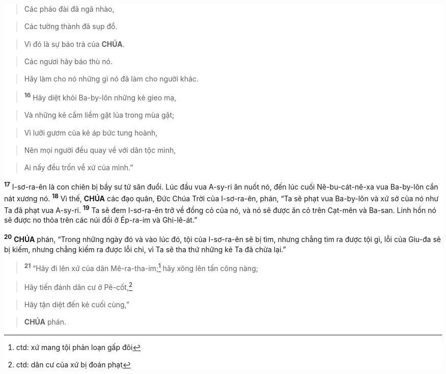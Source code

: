 
> Các pháo đài đã ngã nhào,
>


> Các tường thành đã sụp đổ.
>


> Vì đó là sự báo trả của **CHÚA**.
>


> Các ngươi hãy báo thù nó.
>


> Hãy làm cho nó những gì nó đã làm cho người khác.
>


> <sup><b>16</b></sup> Hãy diệt khỏi Ba-by-lôn những kẻ gieo mạ,
>


> Và những kẻ cầm liềm gặt lúa trong mùa gặt;
>


> Vì lưỡi gươm của kẻ áp bức tung hoành,
>


> Nên mọi người đều quay về với dân tộc mình,
>


> Ai nấy đều trốn về xứ của mình.”
>

<sup><b>17</b></sup> I-sơ-ra-ên là con chiên bị bầy sư tử săn đuổi. Lúc đầu vua A-sy-ri ăn nuốt nó, đến lúc cuối Nê-bu-cát-nê-xa vua Ba-by-lôn cắn nát xương nó. <sup><b>18</b></sup> Vì thế, **CHÚA** các đạo quân, Đức Chúa Trời của I-sơ-ra-ên, phán, “Ta sẽ phạt vua Ba-by-lôn và xứ sở của nó như Ta đã phạt vua A-sy-ri. <sup><b>19</b></sup> Ta sẽ đem I-sơ-ra-ên trở về đồng cỏ của nó, và nó sẽ được ăn cỏ trên Cạt-mên và Ba-san. Linh hồn nó sẽ được no thỏa trên các núi đồi ở Ép-ra-im và Ghi-lê-át.”

<sup><b>20</b></sup> **CHÚA** phán, “Trong những ngày đó và vào lúc đó, tội của I-sơ-ra-ên sẽ bị tìm, nhưng chẳng tìm ra được tội gì, lỗi của Giu-đa sẽ bị kiếm, nhưng chẳng kiếm ra được lỗi chi, vì Ta sẽ tha thứ những kẻ Ta đã chừa lại.”


> <sup><b>21</b></sup> “Hãy đi lên xứ của dân Mê-ra-tha-im;[^1] hãy xông lên tấn công nàng;
>


> Hãy tiến đánh dân cư ở Pê-cốt,[^2]
>


> Hãy tận diệt đến kẻ cuối cùng,”
>


> **CHÚA** phán.
>


[^1]: ctd: xứ mang tội phản loạn gấp đôi
[^2]: ctd: dân cư của xứ bị đoán phạt